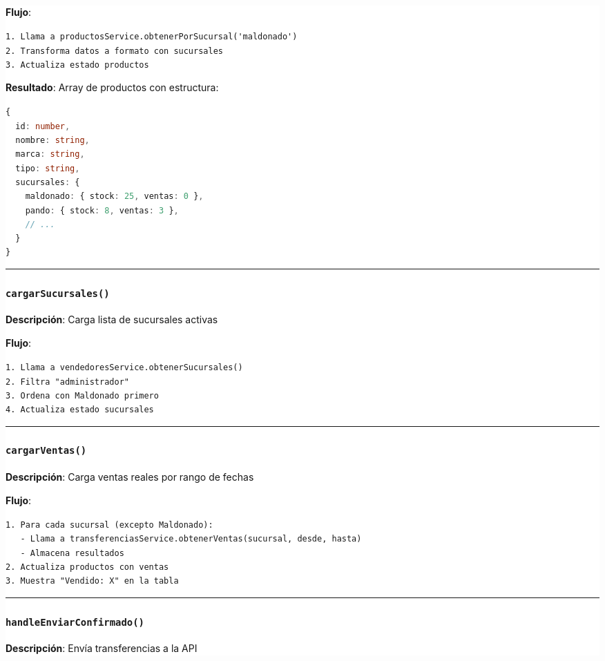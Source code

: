 **Flujo**:
```
1. Llama a productosService.obtenerPorSucursal('maldonado')
2. Transforma datos a formato con sucursales
3. Actualiza estado productos
```

**Resultado**: Array de productos con estructura:
```typescript
{
  id: number,
  nombre: string,
  marca: string,
  tipo: string,
  sucursales: {
    maldonado: { stock: 25, ventas: 0 },
    pando: { stock: 8, ventas: 3 },
    // ...
  }
}
```

---

### `cargarSucursales()`
**Descripción**: Carga lista de sucursales activas

**Flujo**:
```
1. Llama a vendedoresService.obtenerSucursales()
2. Filtra "administrador"
3. Ordena con Maldonado primero
4. Actualiza estado sucursales
```

---

### `cargarVentas()`
**Descripción**: Carga ventas reales por rango de fechas

**Flujo**:
```
1. Para cada sucursal (excepto Maldonado):
   - Llama a transferenciasService.obtenerVentas(sucursal, desde, hasta)
   - Almacena resultados
2. Actualiza productos con ventas
3. Muestra "Vendido: X" en la tabla
```

---

### `handleEnviarConfirmado()`
**Descripción**: Envía transferencias a la API
